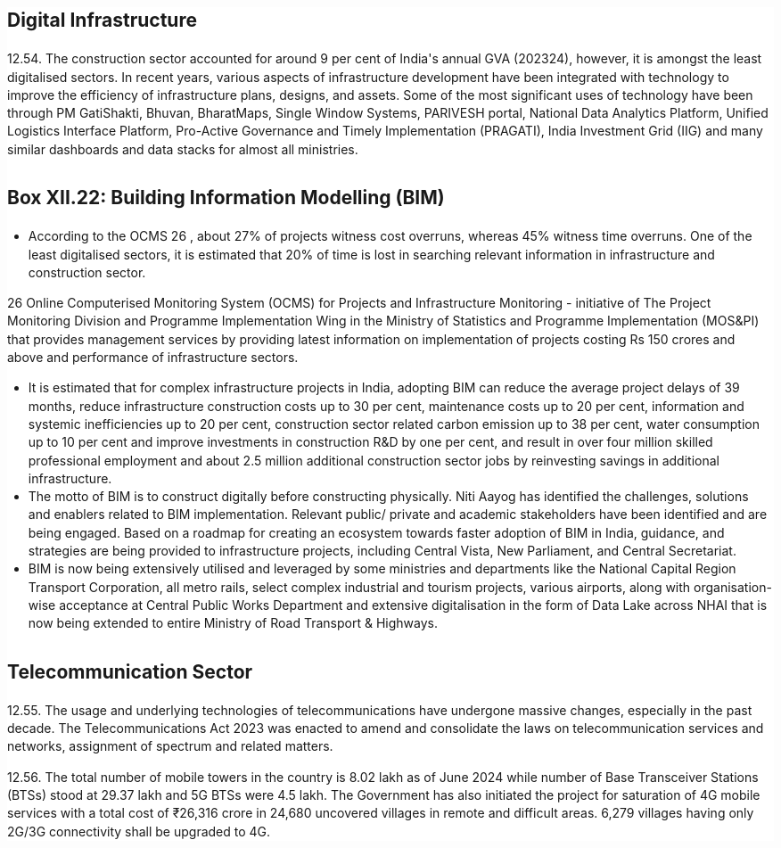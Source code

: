 ## Digital Infrastructure

12.54.  The construction sector accounted for around 9 per cent of India's annual GVA (202324),  however,  it  is  amongst  the  least  digitalised  sectors.  In  recent  years,  various  aspects  of infrastructure  development  have  been  integrated  with  technology  to  improve  the  efficiency of infrastructure plans, designs, and assets. Some of the most significant uses of technology have been through PM GatiShakti, Bhuvan, BharatMaps, Single Window Systems, PARIVESH portal,  National  Data  Analytics  Platform,  Unified  Logistics  Interface  Platform,  Pro-Active Governance and Timely Implementation (PRAGATI), India Investment Grid (IIG) and many similar dashboards and data stacks for almost all ministries.

## Box XII.22: Building Information Modelling (BIM)

- According  to  the  OCMS 26 ,  about  27%  of  projects  witness  cost  overruns,  whereas 45%  witness  time  overruns.  One  of  the  least  digitalised  sectors,  it  is  estimated that  20%  of  time  is  lost  in  searching  relevant  information  in  infrastructure  and construction sector.

26    Online  Computerised  Monitoring  System  (OCMS)  for  Projects  and  Infrastructure  Monitoring  -  initiative of  The  Project  Monitoring  Division  and  Programme  Implementation  Wing  in  the  Ministry  of  Statistics  and Programme Implementation (MOS&amp;PI) that provides management services by providing latest information on implementation of projects costing Rs 150 crores and above and performance of infrastructure sectors.

- It  is  estimated  that  for  complex  infrastructure  projects  in  India,  adopting  BIM  can reduce  the  average  project  delays  of  39  months,  reduce  infrastructure  construction costs up to 30 per cent, maintenance costs up to 20 per cent, information and systemic inefficiencies up to 20 per cent, construction sector related carbon emission up to 38 per cent, water consumption up to 10 per cent and improve investments in construction R&amp;D by one per cent, and result in over four million skilled professional employment and  about  2.5  million  additional  construction  sector  jobs  by  reinvesting  savings  in additional infrastructure.
- The motto of BIM is to construct digitally before constructing physically. Niti Aayog has identified the challenges, solutions and enablers related to BIM implementation. Relevant public/ private and academic stakeholders have been identified and are being engaged.  Based  on  a  roadmap  for  creating  an  ecosystem  towards  faster  adoption  of BIM in India, guidance, and strategies are being provided to infrastructure projects, including Central Vista, New Parliament, and Central Secretariat.
- BIM is now being extensively utilised and leveraged by some ministries and departments like the National Capital Region Transport Corporation, all metro rails, select complex industrial and tourism projects, various airports, along with organisation-wise acceptance  at  Central  Public  Works  Department  and  extensive  digitalisation  in  the form of Data Lake across NHAI that is now being extended to entire Ministry of Road Transport &amp; Highways.

## Telecommunication Sector

12.55.  The usage and underlying technologies of telecommunications have undergone massive changes,  especially  in  the  past  decade.  The  Telecommunications  Act  2023  was  enacted  to amend and consolidate the laws on telecommunication services and networks, assignment of spectrum and related matters.

12.56.  The total number of mobile towers in the country is 8.02 lakh as of June 2024 while number of Base Transceiver Stations (BTSs) stood at 29.37 lakh and 5G BTSs were 4.5 lakh. The Government has also initiated the project for saturation of 4G mobile services with a total cost of ₹26,316 crore in 24,680 uncovered villages in remote and difficult areas. 6,279 villages having only 2G/3G connectivity shall be upgraded to 4G.
